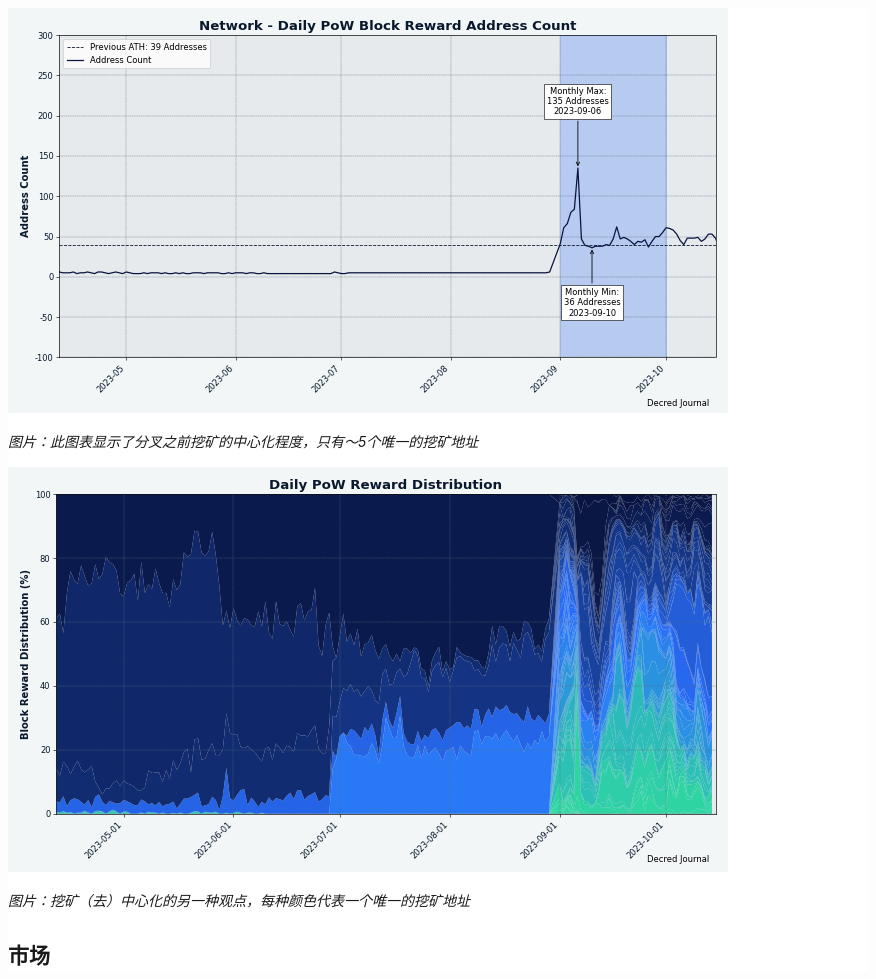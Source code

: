 ![This chart shows just how centralized the mining was before the fork, only ~5 unique mining addresses](img/202309.20.720.png)

_图片：此图表显示了分叉之前挖矿的中心化程度，只有〜5个唯一的挖矿地址_

![Another view at mining (de)centralization, each color represents a unique mining address](img/202309.21.720.png)

_图片：挖矿（去）中心化的另一种观点，每种颜色代表一个唯一的挖矿地址_


<a id="network"></a>

## 市场
